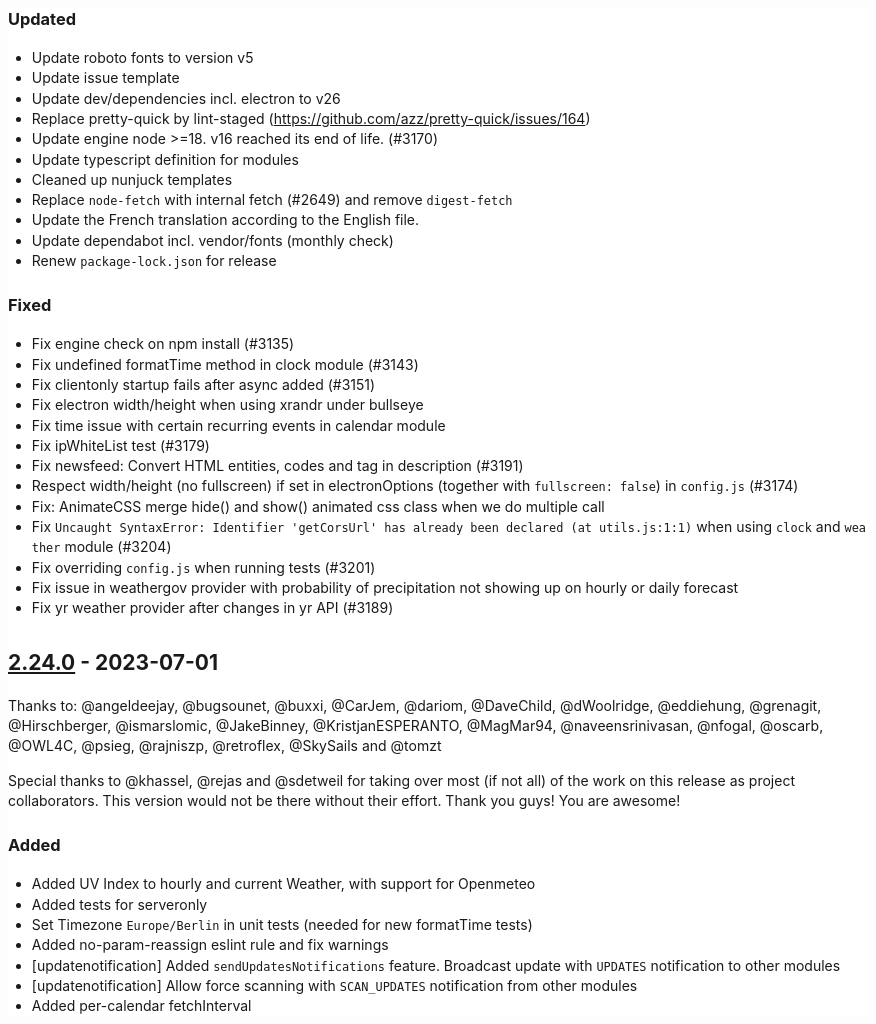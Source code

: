 ### Updated

- Update roboto fonts to version v5
- Update issue template
- Update dev/dependencies incl. electron to v26
- Replace pretty-quick by lint-staged (<https://github.com/azz/pretty-quick/issues/164>)
- Update engine node >=18. v16 reached its end of life. (#3170)
- Update typescript definition for modules
- Cleaned up nunjuck templates
- Replace `node-fetch` with internal fetch (#2649) and remove `digest-fetch`
- Update the French translation according to the English file.
- Update dependabot incl. vendor/fonts (monthly check)
- Renew `package-lock.json` for release

### Fixed

- Fix engine check on npm install (#3135)
- Fix undefined formatTime method in clock module (#3143)
- Fix clientonly startup fails after async added (#3151)
- Fix electron width/height when using xrandr under bullseye
- Fix time issue with certain recurring events in calendar module
- Fix ipWhiteList test (#3179)
- Fix newsfeed: Convert HTML entities, codes and tag in description (#3191)
- Respect width/height (no fullscreen) if set in electronOptions (together with `fullscreen: false`) in `config.js` (#3174)
- Fix: AnimateCSS merge hide() and show() animated css class when we do multiple call
- Fix `Uncaught SyntaxError: Identifier 'getCorsUrl' has already been declared (at utils.js:1:1)` when using `clock` and `weather` module (#3204)
- Fix overriding `config.js` when running tests (#3201)
- Fix issue in weathergov provider with probability of precipitation not showing up on hourly or daily forecast
- Fix yr weather provider after changes in yr API (#3189)

## [2.24.0] - 2023-07-01

Thanks to: @angeldeejay, @bugsounet, @buxxi, @CarJem, @dariom, @DaveChild, @dWoolridge, @eddiehung, @grenagit, @Hirschberger, @ismarslomic, @JakeBinney, @KristjanESPERANTO, @MagMar94, @naveensrinivasan, @nfogal, @oscarb, @OWL4C, @psieg, @rajniszp, @retroflex, @SkySails and @tomzt

Special thanks to @khassel, @rejas and @sdetweil for taking over most (if not all) of the work on this release as project collaborators. This version would not be there without their effort. Thank you guys! You are awesome!

### Added

- Added UV Index to hourly and current Weather, with support for Openmeteo
- Added tests for serveronly
- Set Timezone `Europe/Berlin` in unit tests (needed for new formatTime tests)
- Added no-param-reassign eslint rule and fix warnings
- [updatenotification] Added `sendUpdatesNotifications` feature. Broadcast update with `UPDATES` notification to other modules
- [updatenotification] Allow force scanning with `SCAN_UPDATES` notification from other modules
- Added per-calendar fetchInterval


[2.30.0]: https://github.com/MagicMirrorOrg/MagicMirror/compare/v2.29.0...v2.30.0
[2.29.0]: https://github.com/MagicMirrorOrg/MagicMirror/compare/v2.28.0...v2.29.0
[2.28.0]: https://github.com/MagicMirrorOrg/MagicMirror/compare/v2.27.0...v2.28.0
[2.27.0]: https://github.com/MagicMirrorOrg/MagicMirror/compare/v2.26.0...v2.27.0
[2.26.0]: https://github.com/MagicMirrorOrg/MagicMirror/compare/v2.25.0...v2.26.0
[2.25.0]: https://github.com/MagicMirrorOrg/MagicMirror/compare/v2.24.0...v2.25.0
[2.24.0]: https://github.com/MagicMirrorOrg/MagicMirror/compare/v2.23.0...v2.24.0
[2.23.0]: https://github.com/MagicMirrorOrg/MagicMirror/compare/v2.22.0...v2.23.0
[2.22.0]: https://github.com/MagicMirrorOrg/MagicMirror/compare/v2.21.0...v2.22.0
[2.21.0]: https://github.com/MagicMirrorOrg/MagicMirror/compare/v2.20.0...v2.21.0
[2.20.0]: https://github.com/MagicMirrorOrg/MagicMirror/compare/v2.19.0...v2.20.0
[2.19.0]: https://github.com/MagicMirrorOrg/MagicMirror/compare/v2.18.0...v2.19.0
[2.18.0]: https://github.com/MagicMirrorOrg/MagicMirror/compare/v2.17.1...v2.18.0
[2.17.1]: https://github.com/MagicMirrorOrg/MagicMirror/compare/v2.17.0...v2.17.1
[2.17.0]: https://github.com/MagicMirrorOrg/MagicMirror/compare/v2.16.0...v2.17.0
[2.16.0]: https://github.com/MagicMirrorOrg/MagicMirror/compare/v2.15.0...v2.16.0
[2.15.0]: https://github.com/MagicMirrorOrg/MagicMirror/compare/v2.14.0...v2.15.0
[2.14.0]: https://github.com/MagicMirrorOrg/MagicMirror/compare/v2.13.0...v2.14.0
[2.13.0]: https://github.com/MagicMirrorOrg/MagicMirror/compare/v2.12.0...v2.13.0
[2.12.0]: https://github.com/MagicMirrorOrg/MagicMirror/compare/v2.11.0...v2.12.0
[2.11.0]: https://github.com/MagicMirrorOrg/MagicMirror/compare/v2.10.1...v2.11.0
[2.10.1]: https://github.com/MagicMirrorOrg/MagicMirror/compare/v2.10.0...v2.10.1
[2.10.0]: https://github.com/MagicMirrorOrg/MagicMirror/compare/v2.9.0...v2.10.0
[2.9.0]: https://github.com/MagicMirrorOrg/MagicMirror/compare/v2.8.0...v2.9.0
[2.8.0]: https://github.com/MagicMirrorOrg/MagicMirror/compare/v2.7.1...v2.8.0
[2.7.1]: https://github.com/MagicMirrorOrg/MagicMirror/compare/v2.7.0...v2.7.1
[2.7.0]: https://github.com/MagicMirrorOrg/MagicMirror/compare/v2.6.0...v2.7.0
[2.6.0]: https://github.com/MagicMirrorOrg/MagicMirror/compare/v2.5.0...v2.6.0
[2.5.0]: https://github.com/MagicMirrorOrg/MagicMirror/compare/v2.4.1...v2.5.0
[2.4.1]: https://github.com/MagicMirrorOrg/MagicMirror/compare/v2.4.0...v2.4.1
[2.4.0]: https://github.com/MagicMirrorOrg/MagicMirror/compare/v2.3.1...v2.4.0
[2.3.1]: https://github.com/MagicMirrorOrg/MagicMirror/compare/v2.3.0...v2.3.1
[2.3.0]: https://github.com/MagicMirrorOrg/MagicMirror/compare/v2.2.2...v2.3.0
[2.2.2]: https://github.com/MagicMirrorOrg/MagicMirror/compare/v2.2.1...v2.2.2
[2.2.1]: https://github.com/MagicMirrorOrg/MagicMirror/compare/v2.2.0...v2.2.1
[2.2.0]: https://github.com/MagicMirrorOrg/MagicMirror/compare/v2.1.3...v2.2.0
[2.1.3]: https://github.com/MagicMirrorOrg/MagicMirror/compare/v2.1.2...v2.1.3
[2.1.2]: https://github.com/MagicMirrorOrg/MagicMirror/compare/v2.1.1...v2.1.2
[2.1.1]: https://github.com/MagicMirrorOrg/MagicMirror/compare/v2.1.0...v2.1.1
[2.1.0]: https://github.com/MagicMirrorOrg/MagicMirror/compare/v2.0.5...v2.1.0
[2.0.5]: https://github.com/MagicMirrorOrg/MagicMirror/compare/v2.0.4...v2.0.5
[2.0.4]: https://github.com/MagicMirrorOrg/MagicMirror/compare/v2.0.3...v2.0.4
[2.0.3]: https://github.com/MagicMirrorOrg/MagicMirror/compare/v2.0.2...v2.0.3
[2.0.2]: https://github.com/MagicMirrorOrg/MagicMirror/compare/v2.0.1...v2.0.2
[2.0.1]: https://github.com/MagicMirrorOrg/MagicMirror/compare/v2.0.0...v2.0.1
[2.0.0]: https://github.com/MagicMirrorOrg/MagicMirror/releases/tag/v2.0.0